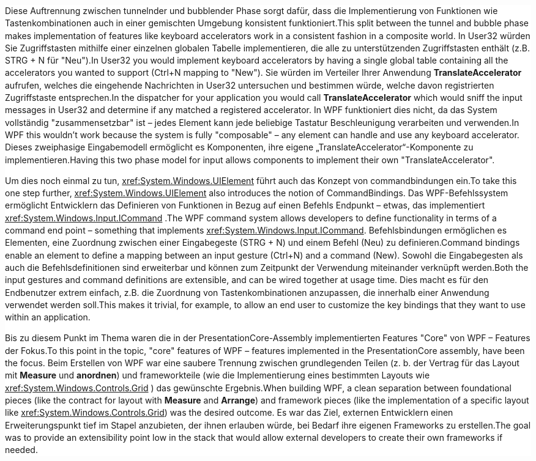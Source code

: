  <span data-ttu-id="9553f-216">Diese Auftrennung zwischen tunnelnder und bubblender Phase sorgt dafür, dass die Implementierung von Funktionen wie Tastenkombinationen auch in einer gemischten Umgebung konsistent funktioniert.</span><span class="sxs-lookup"><span data-stu-id="9553f-216">This split between the tunnel and bubble phase makes implementation of features like keyboard accelerators work in a consistent fashion in a composite world.</span></span> <span data-ttu-id="9553f-217">In User32 würden Sie Zugriffstasten mithilfe einer einzelnen globalen Tabelle implementieren, die alle zu unterstützenden Zugriffstasten enthält (z.B. STRG + N für "Neu").</span><span class="sxs-lookup"><span data-stu-id="9553f-217">In User32 you would implement keyboard accelerators by having a single global table containing all the accelerators you wanted to support (Ctrl+N mapping to "New").</span></span> <span data-ttu-id="9553f-218">Sie würden im Verteiler Ihrer Anwendung **TranslateAccelerator** aufrufen, welches die eingehende Nachrichten in User32 untersuchen und bestimmen würde, welche davon registrierten Zugriffstaste entsprechen.</span><span class="sxs-lookup"><span data-stu-id="9553f-218">In the dispatcher for your application you would call **TranslateAccelerator** which would sniff the input messages in User32 and determine if any matched a registered accelerator.</span></span> <span data-ttu-id="9553f-219">In WPF funktioniert dies nicht, da das System vollständig "zusammensetzbar" ist – jedes Element kann jede beliebige Tastatur Beschleunigung verarbeiten und verwenden.</span><span class="sxs-lookup"><span data-stu-id="9553f-219">In WPF this wouldn’t work because the system is fully "composable" – any element can handle and use any keyboard accelerator.</span></span> <span data-ttu-id="9553f-220">Dieses zweiphasige Eingabemodell ermöglicht es Komponenten, ihre eigene „TranslateAccelerator“-Komponente zu implementieren.</span><span class="sxs-lookup"><span data-stu-id="9553f-220">Having this two phase model for input allows components to implement their own "TranslateAccelerator".</span></span>  
  
 <span data-ttu-id="9553f-221">Um dies noch einmal zu tun, <xref:System.Windows.UIElement> führt auch das Konzept von commandbindungen ein.</span><span class="sxs-lookup"><span data-stu-id="9553f-221">To take this one step further, <xref:System.Windows.UIElement> also introduces the notion of CommandBindings.</span></span> <span data-ttu-id="9553f-222">Das WPF-Befehlssystem ermöglicht Entwicklern das Definieren von Funktionen in Bezug auf einen Befehls Endpunkt – etwas, das implementiert <xref:System.Windows.Input.ICommand> .</span><span class="sxs-lookup"><span data-stu-id="9553f-222">The WPF command system allows developers to define functionality in terms of a command end point – something that implements <xref:System.Windows.Input.ICommand>.</span></span> <span data-ttu-id="9553f-223">Befehlsbindungen ermöglichen es Elementen, eine Zuordnung zwischen einer Eingabegeste (STRG + N) und einem Befehl (Neu) zu definieren.</span><span class="sxs-lookup"><span data-stu-id="9553f-223">Command bindings enable an element to define a mapping between an input gesture (Ctrl+N) and a command (New).</span></span> <span data-ttu-id="9553f-224">Sowohl die Eingabegesten als auch die Befehlsdefinitionen sind erweiterbar und können zum Zeitpunkt der Verwendung miteinander verknüpft werden.</span><span class="sxs-lookup"><span data-stu-id="9553f-224">Both the input gestures and command definitions are extensible, and can be wired together at usage time.</span></span> <span data-ttu-id="9553f-225">Dies macht es für den Endbenutzer extrem einfach, z.B. die Zuordnung von Tastenkombinationen anzupassen, die innerhalb einer Anwendung verwendet werden soll.</span><span class="sxs-lookup"><span data-stu-id="9553f-225">This makes it trivial, for example, to allow an end user to customize the key bindings that they want to use within an application.</span></span>  
  
 <span data-ttu-id="9553f-226">Bis zu diesem Punkt im Thema waren die in der PresentationCore-Assembly implementierten Features "Core" von WPF – Features der Fokus.</span><span class="sxs-lookup"><span data-stu-id="9553f-226">To this point in the topic, "core" features of WPF – features implemented in the PresentationCore assembly, have been the focus.</span></span> <span data-ttu-id="9553f-227">Beim Erstellen von WPF war eine saubere Trennung zwischen grundlegenden Teilen (z. b. der Vertrag für das Layout mit **Measure** und **anordnen**) und frameworkteile (wie die Implementierung eines bestimmten Layouts wie <xref:System.Windows.Controls.Grid> ) das gewünschte Ergebnis.</span><span class="sxs-lookup"><span data-stu-id="9553f-227">When building WPF, a clean separation between foundational pieces (like the contract for layout with **Measure** and **Arrange**) and framework pieces (like the implementation of a specific layout like <xref:System.Windows.Controls.Grid>) was the desired outcome.</span></span> <span data-ttu-id="9553f-228">Es war das Ziel, externen Entwicklern einen Erweiterungspunkt tief im Stapel anzubieten, der ihnen erlauben würde, bei Bedarf ihre eigenen Frameworks zu erstellen.</span><span class="sxs-lookup"><span data-stu-id="9553f-228">The goal was to provide an extensibility point low in the stack that would allow external developers to create their own frameworks if needed.</span></span>  
  